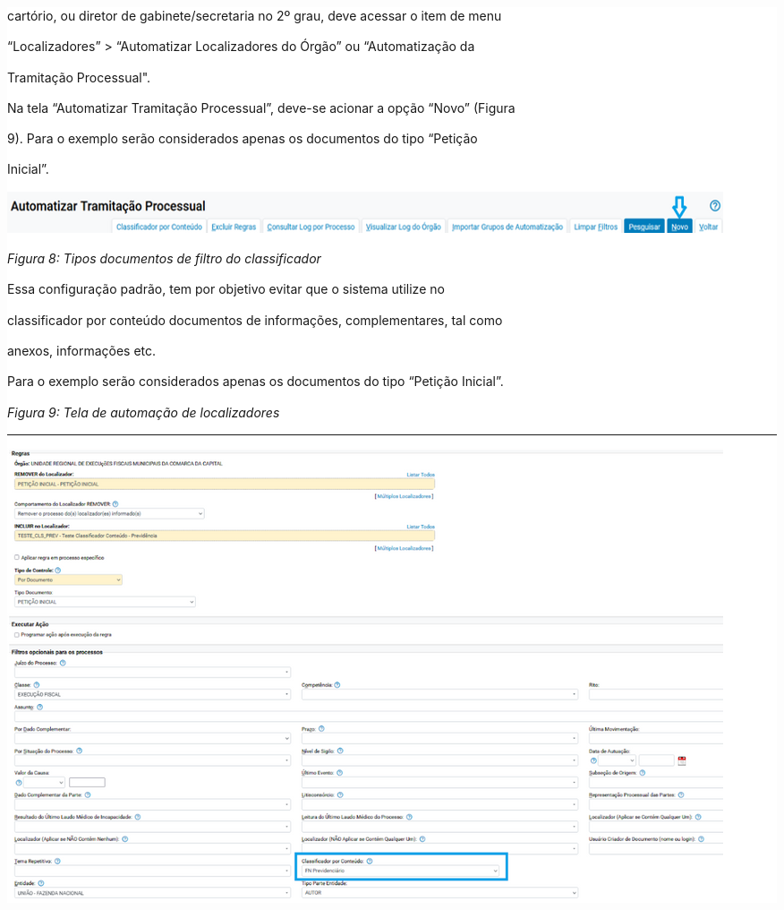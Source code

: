 cartório, ou diretor de gabinete/secretaria no 2º grau, deve acessar o item de menu

“Localizadores” > “Automatizar Localizadores do Órgão” ou “Automatização da

Tramitação Processual".

Na tela “Automatizar Tramitação Processual”, deve-se acionar a opção “Novo” (Figura

9). Para o exemplo serão considerados apenas os documentos do tipo “Petição

Inicial”.

![Imagem Imagem_2312](../imgs/Imagem_2312.png)

*Figura 8: Tipos documentos de filtro do classificador*

Essa configuração padrão, tem por objetivo evitar que o sistema utilize no

classificador por conteúdo documentos de informações, complementares, tal como

anexos, informações etc.

Para o exemplo serão considerados apenas os documentos do tipo “Petição Inicial”.

*Figura 9: Tela de automação de localizadores*


---

![Imagem Imagem_2313](../imgs/Imagem_2313.png)
